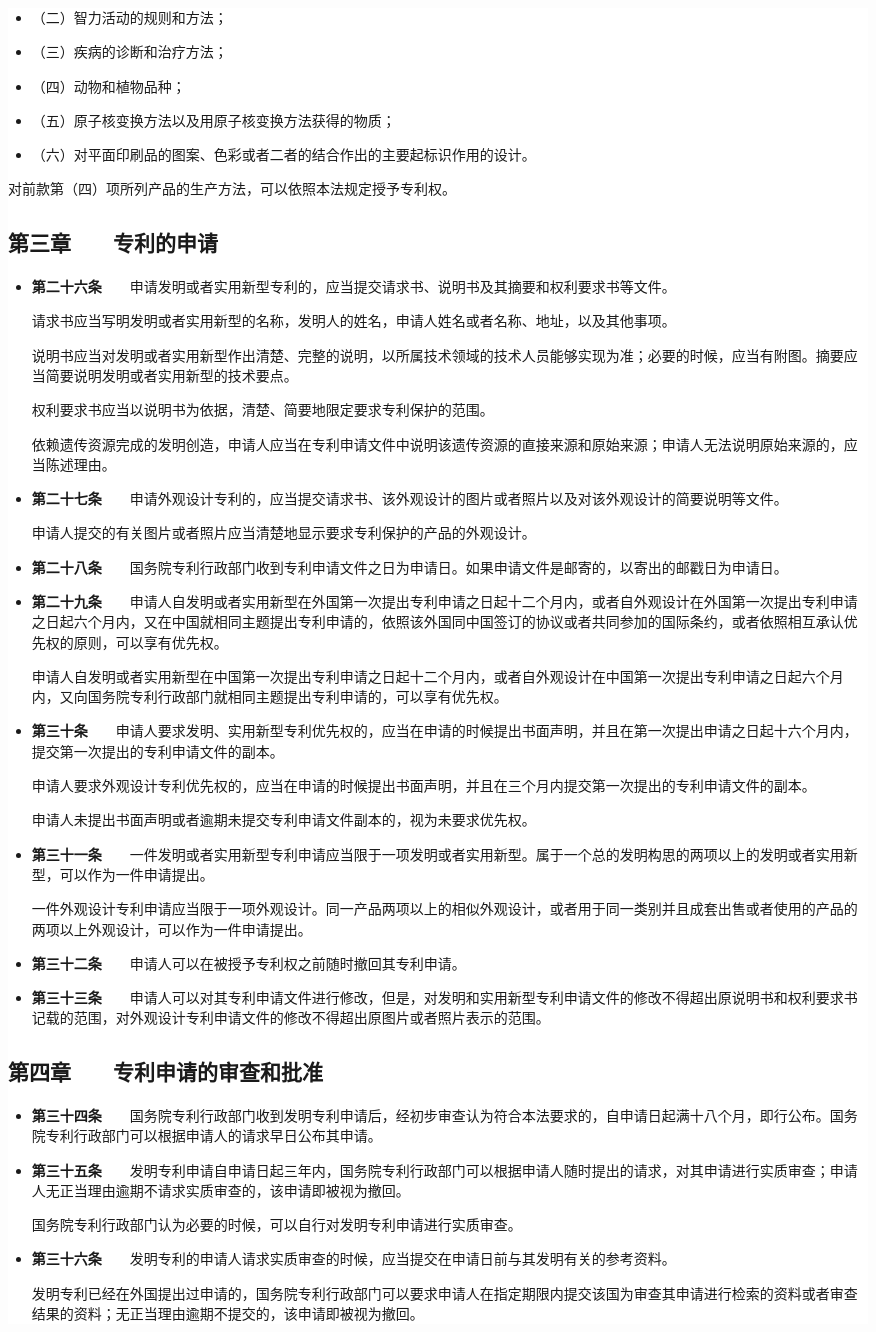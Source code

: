   - （二）智力活动的规则和方法；

  - （三）疾病的诊断和治疗方法；

  - （四）动物和植物品种；

  - （五）原子核变换方法以及用原子核变换方法获得的物质；

  - （六）对平面印刷品的图案、色彩或者二者的结合作出的主要起标识作用的设计。

  对前款第（四）项所列产品的生产方法，可以依照本法规定授予专利权。

## 第三章　　专利的申请

- **第二十六条**　　申请发明或者实用新型专利的，应当提交请求书、说明书及其摘要和权利要求书等文件。

  请求书应当写明发明或者实用新型的名称，发明人的姓名，申请人姓名或者名称、地址，以及其他事项。

  说明书应当对发明或者实用新型作出清楚、完整的说明，以所属技术领域的技术人员能够实现为准；必要的时候，应当有附图。摘要应当简要说明发明或者实用新型的技术要点。

  权利要求书应当以说明书为依据，清楚、简要地限定要求专利保护的范围。

  依赖遗传资源完成的发明创造，申请人应当在专利申请文件中说明该遗传资源的直接来源和原始来源；申请人无法说明原始来源的，应当陈述理由。

- **第二十七条**　　申请外观设计专利的，应当提交请求书、该外观设计的图片或者照片以及对该外观设计的简要说明等文件。

  申请人提交的有关图片或者照片应当清楚地显示要求专利保护的产品的外观设计。

- **第二十八条**　　国务院专利行政部门收到专利申请文件之日为申请日。如果申请文件是邮寄的，以寄出的邮戳日为申请日。

- **第二十九条**　　申请人自发明或者实用新型在外国第一次提出专利申请之日起十二个月内，或者自外观设计在外国第一次提出专利申请之日起六个月内，又在中国就相同主题提出专利申请的，依照该外国同中国签订的协议或者共同参加的国际条约，或者依照相互承认优先权的原则，可以享有优先权。

  申请人自发明或者实用新型在中国第一次提出专利申请之日起十二个月内，或者自外观设计在中国第一次提出专利申请之日起六个月内，又向国务院专利行政部门就相同主题提出专利申请的，可以享有优先权。

- **第三十条**　　申请人要求发明、实用新型专利优先权的，应当在申请的时候提出书面声明，并且在第一次提出申请之日起十六个月内，提交第一次提出的专利申请文件的副本。

  申请人要求外观设计专利优先权的，应当在申请的时候提出书面声明，并且在三个月内提交第一次提出的专利申请文件的副本。

  申请人未提出书面声明或者逾期未提交专利申请文件副本的，视为未要求优先权。

- **第三十一条**　　一件发明或者实用新型专利申请应当限于一项发明或者实用新型。属于一个总的发明构思的两项以上的发明或者实用新型，可以作为一件申请提出。

  一件外观设计专利申请应当限于一项外观设计。同一产品两项以上的相似外观设计，或者用于同一类别并且成套出售或者使用的产品的两项以上外观设计，可以作为一件申请提出。

- **第三十二条**　　申请人可以在被授予专利权之前随时撤回其专利申请。

- **第三十三条**　　申请人可以对其专利申请文件进行修改，但是，对发明和实用新型专利申请文件的修改不得超出原说明书和权利要求书记载的范围，对外观设计专利申请文件的修改不得超出原图片或者照片表示的范围。

## 第四章　　专利申请的审查和批准

- **第三十四条**　　国务院专利行政部门收到发明专利申请后，经初步审查认为符合本法要求的，自申请日起满十八个月，即行公布。国务院专利行政部门可以根据申请人的请求早日公布其申请。

- **第三十五条**　　发明专利申请自申请日起三年内，国务院专利行政部门可以根据申请人随时提出的请求，对其申请进行实质审查；申请人无正当理由逾期不请求实质审查的，该申请即被视为撤回。

  国务院专利行政部门认为必要的时候，可以自行对发明专利申请进行实质审查。

- **第三十六条**　　发明专利的申请人请求实质审查的时候，应当提交在申请日前与其发明有关的参考资料。

  发明专利已经在外国提出过申请的，国务院专利行政部门可以要求申请人在指定期限内提交该国为审查其申请进行检索的资料或者审查结果的资料；无正当理由逾期不提交的，该申请即被视为撤回。
